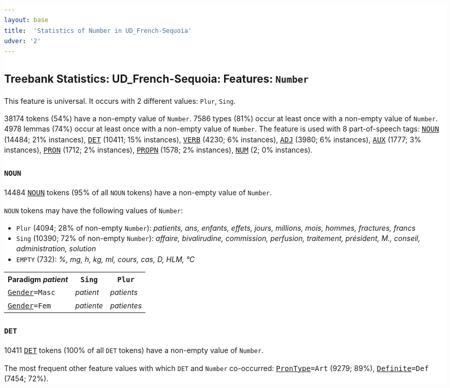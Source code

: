 ```yaml
---
layout: base
title:  'Statistics of Number in UD_French-Sequoia'
udver: '2'
---
```


## Treebank Statistics: UD_French-Sequoia: Features: `Number`

This feature is universal.
It occurs with 2 different values: `Plur`, `Sing`.

38174 tokens (54%) have a non-empty value of `Number`.
7586 types (81%) occur at least once with a non-empty value of `Number`.
4978 lemmas (74%) occur at least once with a non-empty value of `Number`.
The feature is used with 8 part-of-speech tags: <tt><a href="fr_sequoia-pos-NOUN.html">NOUN</a></tt> (14484; 21% instances), <tt><a href="fr_sequoia-pos-DET.html">DET</a></tt> (10411; 15% instances), <tt><a href="fr_sequoia-pos-VERB.html">VERB</a></tt> (4230; 6% instances), <tt><a href="fr_sequoia-pos-ADJ.html">ADJ</a></tt> (3980; 6% instances), <tt><a href="fr_sequoia-pos-AUX.html">AUX</a></tt> (1777; 3% instances), <tt><a href="fr_sequoia-pos-PRON.html">PRON</a></tt> (1712; 2% instances), <tt><a href="fr_sequoia-pos-PROPN.html">PROPN</a></tt> (1578; 2% instances), <tt><a href="fr_sequoia-pos-NUM.html">NUM</a></tt> (2; 0% instances).

### `NOUN`

14484 <tt><a href="fr_sequoia-pos-NOUN.html">NOUN</a></tt> tokens (95% of all `NOUN` tokens) have a non-empty value of `Number`.

`NOUN` tokens may have the following values of `Number`:

* `Plur` (4094; 28% of non-empty `Number`): <em>patients, ans, enfants, effets, jours, millions, mois, hommes, fractures, francs</em>
* `Sing` (10390; 72% of non-empty `Number`): <em>affaire, bivalirudine, commission, perfusion, traitement, président, M., conseil, administration, solution</em>
* `EMPTY` (732): <em>%, mg, h, kg, ml, cours, cas, D, HLM, °C</em>

<table>
  <tr><th>Paradigm <i>patient</i></th><th><tt>Sing</tt></th><th><tt>Plur</tt></th></tr>
  <tr><td><tt><tt><a href="fr_sequoia-feat-Gender.html">Gender</a></tt><tt>=Masc</tt></tt></td><td><em>patient</em></td><td><em>patients</em></td></tr>
  <tr><td><tt><tt><a href="fr_sequoia-feat-Gender.html">Gender</a></tt><tt>=Fem</tt></tt></td><td><em>patiente</em></td><td><em>patientes</em></td></tr>
</table>

### `DET`

10411 <tt><a href="fr_sequoia-pos-DET.html">DET</a></tt> tokens (100% of all `DET` tokens) have a non-empty value of `Number`.

The most frequent other feature values with which `DET` and `Number` co-occurred: <tt><a href="fr_sequoia-feat-PronType.html">PronType</a></tt><tt>=Art</tt> (9279; 89%), <tt><a href="fr_sequoia-feat-Definite.html">Definite</a></tt><tt>=Def</tt> (7454; 72%).
